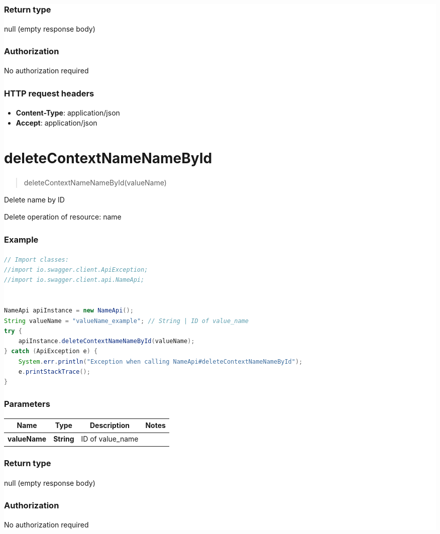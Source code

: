 ### Return type

null (empty response body)

### Authorization

No authorization required

### HTTP request headers

 - **Content-Type**: application/json
 - **Accept**: application/json

<a name="deleteContextNameNameById"></a>
# **deleteContextNameNameById**
> deleteContextNameNameById(valueName)

Delete name by ID

Delete operation of resource: name

### Example
```java
// Import classes:
//import io.swagger.client.ApiException;
//import io.swagger.client.api.NameApi;


NameApi apiInstance = new NameApi();
String valueName = "valueName_example"; // String | ID of value_name
try {
    apiInstance.deleteContextNameNameById(valueName);
} catch (ApiException e) {
    System.err.println("Exception when calling NameApi#deleteContextNameNameById");
    e.printStackTrace();
}
```

### Parameters

Name | Type | Description  | Notes
------------- | ------------- | ------------- | -------------
 **valueName** | **String**| ID of value_name |

### Return type

null (empty response body)

### Authorization

No authorization required
